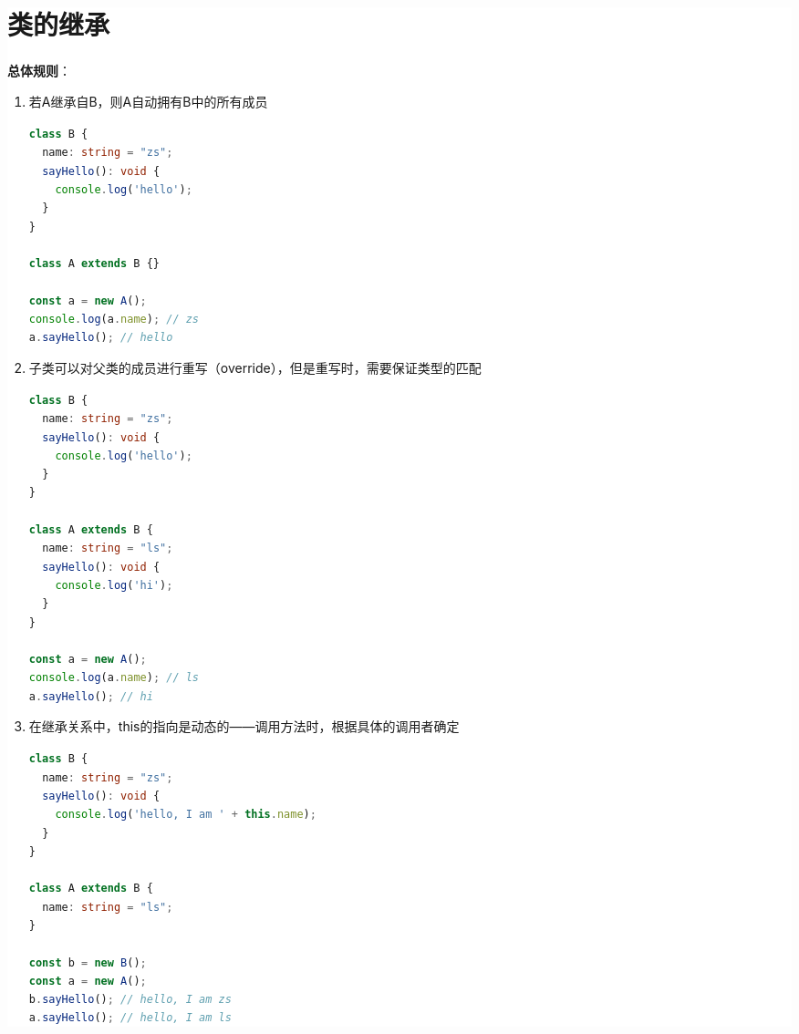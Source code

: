 # 类的继承

**总体规则**：

1. 若A继承自B，则A自动拥有B中的所有成员

   ```typescript
   class B {
     name: string = "zs";
     sayHello(): void {
       console.log('hello');
     }
   }
   
   class A extends B {}
   
   const a = new A();
   console.log(a.name); // zs
   a.sayHello(); // hello
   ```

2. 子类可以对父类的成员进行重写（override），但是重写时，需要保证类型的匹配

   ```typescript
   class B {
     name: string = "zs";
     sayHello(): void {
       console.log('hello');
     }
   }
   
   class A extends B {
     name: string = "ls";
     sayHello(): void {
       console.log('hi');
     }
   }
   
   const a = new A();
   console.log(a.name); // ls
   a.sayHello(); // hi
   ```

3. 在继承关系中，this的指向是动态的——调用方法时，根据具体的调用者确定

   ```typescript
   class B {
     name: string = "zs";
     sayHello(): void {
       console.log('hello, I am ' + this.name);
     }
   }
   
   class A extends B {
     name: string = "ls";
   }
   
   const b = new B();
   const a = new A();
   b.sayHello(); // hello, I am zs
   a.sayHello(); // hello, I am ls
   ```
